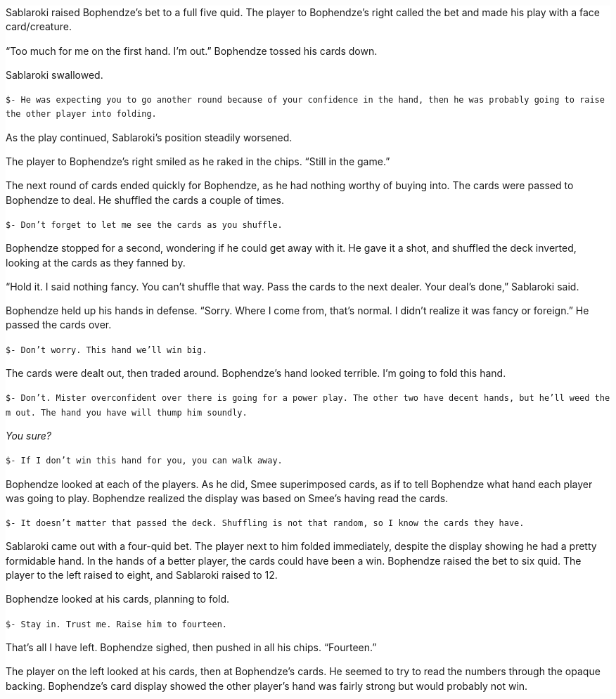 Sablaroki raised Bophendze’s bet to a full five quid. The player to Bophendze’s right called the bet and made his play with a face card/creature.

“Too much for me on the first hand. I’m out.” Bophendze tossed his cards down.

Sablaroki swallowed.

`$- He was expecting you to go another round because of your confidence in the hand, then he was probably going to raise the other player into folding.`

As the play continued, Sablaroki’s position steadily worsened.

The player to Bophendze’s right smiled as he raked in the chips. “Still in the game.”

The next round of cards ended quickly for Bophendze, as he had nothing worthy of buying into. The cards were passed to Bophendze to deal. He shuffled the cards a couple of times.

`$- Don’t forget to let me see the cards as you shuffle. `

Bophendze stopped for a second, wondering if he could get away with it. He gave it a shot, and shuffled the deck inverted, looking at the cards as they fanned by.

“Hold it. I said nothing fancy. You can’t shuffle that way. Pass the cards to the next dealer. Your deal’s done,” Sablaroki said.

Bophendze held up his hands in defense. “Sorry. Where I come from, that’s normal. I didn’t realize it was fancy or foreign.” He passed the cards over.

`$- Don’t worry. This hand we’ll win big. `

The cards were dealt out, then traded around. Bophendze’s hand looked terrible. I’m going to fold this hand.

`$- Don’t. Mister overconfident over there is going for a power play. The other two have decent hands, but he’ll weed them out. The hand you have will thump him soundly.`

*You sure?*

`$- If I don’t win this hand for you, you can walk away. `

Bophendze looked at each of the players. As he did, Smee superimposed cards, as if to tell Bophendze what hand each player was going to play. Bophendze realized the display was based on Smee’s having read the cards.

`$- It doesn’t matter that passed the deck. Shuffling is not that random, so I know the cards they have.`

Sablaroki came out with a four-quid bet. The player next to him folded immediately, despite the display showing he had a pretty formidable hand. In the hands of a better player, the cards could have been a win. Bophendze raised the bet to six quid. The player to the left raised to eight, and Sablaroki raised to 12.

Bophendze looked at his cards, planning to fold.

`$- Stay in. Trust me. Raise him to fourteen. `

That’s all I have left. Bophendze sighed, then pushed in all his chips. “Fourteen.”

The player on the left looked at his cards, then at Bophendze’s cards. He seemed to try to read the numbers through the opaque backing. Bophendze’s card display showed the other player’s hand was fairly strong but would probably not win.
